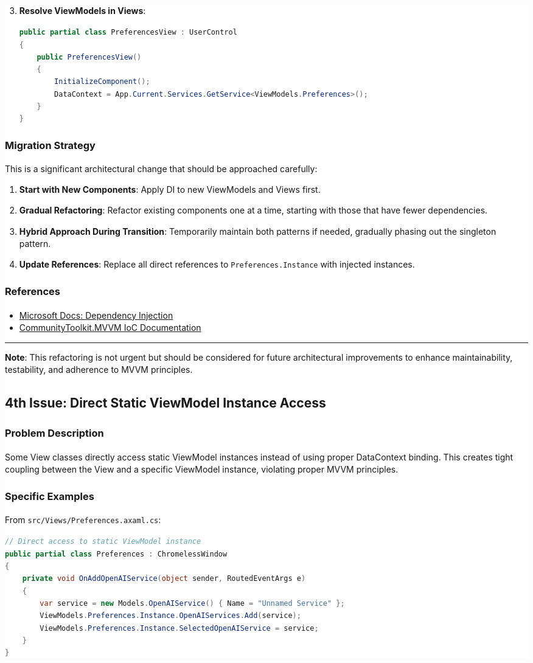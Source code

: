 3. **Resolve ViewModels in Views**:
   ```csharp
   public partial class PreferencesView : UserControl
   {
       public PreferencesView()
       {
           InitializeComponent();
           DataContext = App.Current.Services.GetService<ViewModels.Preferences>();
       }
   }
   ```

### Migration Strategy

This is a significant architectural change that should be approached carefully:

1. **Start with New Components**: Apply DI to new ViewModels and Views first.

2. **Gradual Refactoring**: Refactor existing components one at a time, starting with those that have fewer dependencies.

3. **Hybrid Approach During Transition**: Temporarily maintain both patterns if needed, gradually phasing out the singleton pattern.

4. **Update References**: Replace all direct references to `Preferences.Instance` with injected instances.

### References

- [Microsoft Docs: Dependency Injection](https://learn.microsoft.com/en-us/dotnet/core/extensions/dependency-injection)
- [CommunityToolkit.MVVM IoC Documentation](https://learn.microsoft.com/en-us/dotnet/communitytoolkit/mvvm/ioc)

---

**Note**: This refactoring is not urgent but should be considered for future architectural improvements to enhance maintainability, testability, and adherence to MVVM principles.

## 4th Issue: Direct Static ViewModel Instance Access

### Problem Description

Some View classes directly access static ViewModel instances instead of using proper DataContext binding. This creates tight coupling between the View and a specific ViewModel instance, violating proper MVVM principles.

### Specific Examples

From `src/Views/Preferences.axaml.cs`:

```csharp
// Direct access to static ViewModel instance
public partial class Preferences : ChromelessWindow
{
    private void OnAddOpenAIService(object sender, RoutedEventArgs e)
    {
        var service = new Models.OpenAIService() { Name = "Unnamed Service" };
        ViewModels.Preferences.Instance.OpenAIServices.Add(service);
        ViewModels.Preferences.Instance.SelectedOpenAIService = service;
    }
}
```
